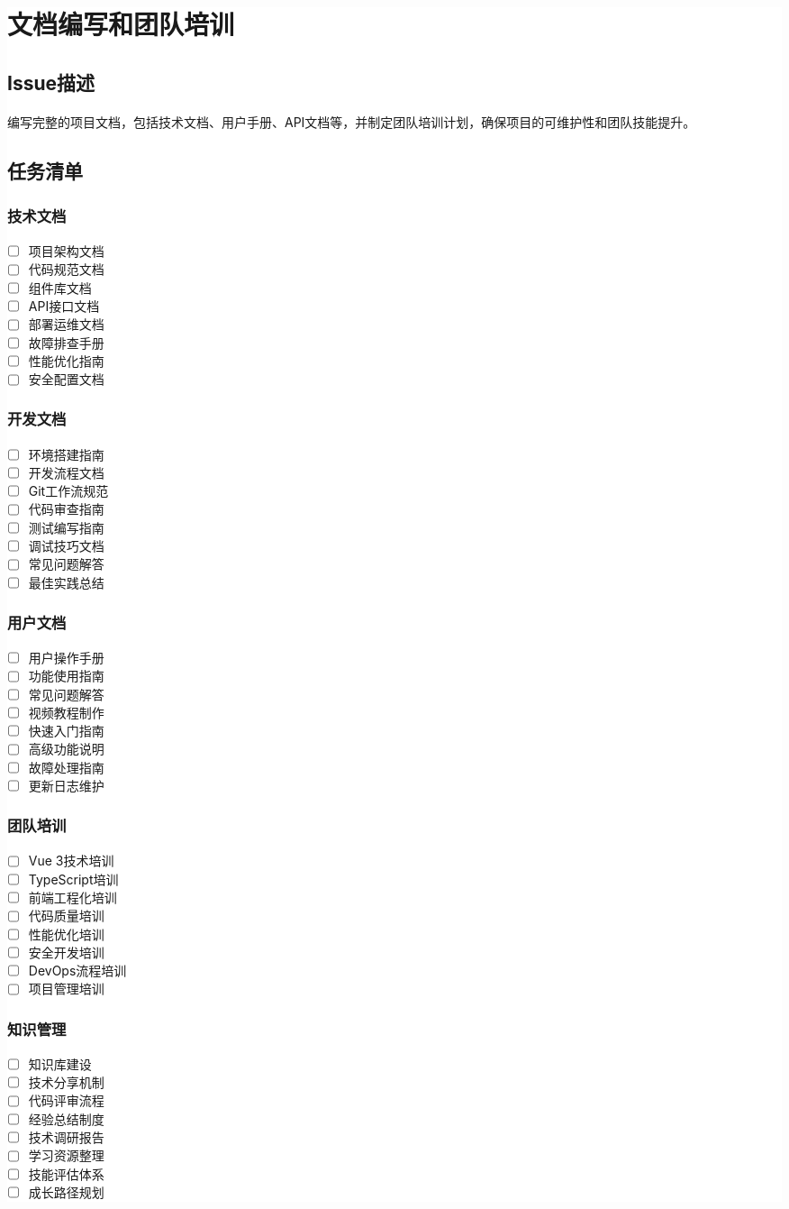 # 文档编写和团队培训

## Issue描述
编写完整的项目文档，包括技术文档、用户手册、API文档等，并制定团队培训计划，确保项目的可维护性和团队技能提升。

## 任务清单

### 技术文档
- [ ] 项目架构文档
- [ ] 代码规范文档
- [ ] 组件库文档
- [ ] API接口文档
- [ ] 部署运维文档
- [ ] 故障排查手册
- [ ] 性能优化指南
- [ ] 安全配置文档

### 开发文档
- [ ] 环境搭建指南
- [ ] 开发流程文档
- [ ] Git工作流规范
- [ ] 代码审查指南
- [ ] 测试编写指南
- [ ] 调试技巧文档
- [ ] 常见问题解答
- [ ] 最佳实践总结

### 用户文档
- [ ] 用户操作手册
- [ ] 功能使用指南
- [ ] 常见问题解答
- [ ] 视频教程制作
- [ ] 快速入门指南
- [ ] 高级功能说明
- [ ] 故障处理指南
- [ ] 更新日志维护

### 团队培训
- [ ] Vue 3技术培训
- [ ] TypeScript培训
- [ ] 前端工程化培训
- [ ] 代码质量培训
- [ ] 性能优化培训
- [ ] 安全开发培训
- [ ] DevOps流程培训
- [ ] 项目管理培训

### 知识管理
- [ ] 知识库建设
- [ ] 技术分享机制
- [ ] 代码评审流程
- [ ] 经验总结制度
- [ ] 技术调研报告
- [ ] 学习资源整理
- [ ] 技能评估体系
- [ ] 成长路径规划
